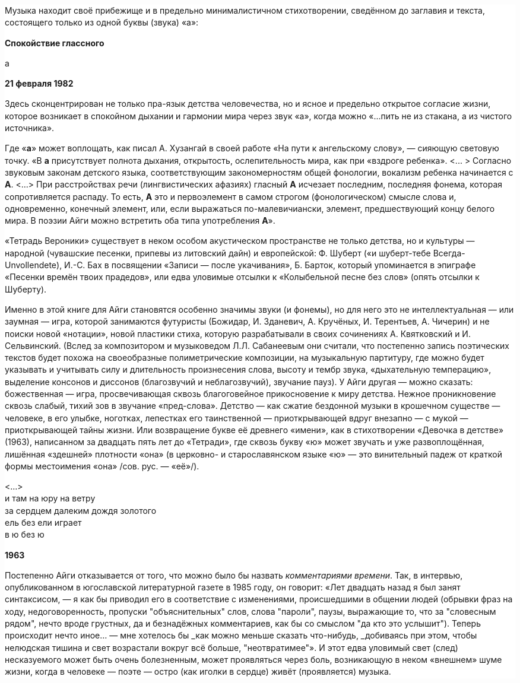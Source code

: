 Музыка находит своё прибежище и в предельно минималистичном стихотворении, сведённом до заглавия и текста, состоящего только из одной буквы (звука) «а»:

**Спокойствие глассного**

а

**21 февраля 1982**

Здесь сконцентрирован не только пра-язык детства человечества, но и ясное и предельно открытое согласие жизни, которое возникает в спокойном дыхании и гармонии мира через звук «а», когда можно «...пить не из стакана, а из чистого источника»[‌](#).

Где «**а**» может воплощать, как писал А. Хузангай в своей работе «На пути к ангельскому слову», — сияющую световую точку. «В **а** присутствует полнота дыхания, открытость, ослепительность мира, как при «вздроге ребенка». <... > Согласно звуковым законам детского языка, соответствующим закономерностям общей фонологии, вокализм ребенка начинается с **А**. <...> При расстройствах речи (лингвистических афазиях) гласный **А** исчезает последним, последняя фонема, которая сопротивляется распаду. То есть, **А** это и первоэлемент в самом строгом (фонологическом) смысле слова и, одновременно, конечный элемент, или, если выражаться по-малевичиански, элемент, предшествующий концу белого мира. В поэзии Айги можно встретить оба типа употребления **А**»[‌](#).

«Тетрадь Вероники» существует в неком особом акустическом пространстве не только детства, но и культуры — народной (чувашские песенки, припевы из литовский дайн[‌](#)) и европейской: Ф. Шуберт[‌](#) («и шуберт-тебе Всегда-Unvollendete), И.-С. Бах в посвящении «Записи — после укачивания», Б. Барток, который упоминается в эпиграфе «Песенки времён твоих прадедов», или едва уловимые отсылки к «Колыбельной песне без слов» (опять отсылки к Шуберту)[‌](#).

Именно в этой книге для Айги становятся особенно значимы звуки (и фонемы), но для него это не интеллектуальная — или заумная — игра, которой занимаются футуристы (Божидар, И. Зданевич, А. Кручёных, И. Терентьев, А. Чичерин) и не поиски новой «нотации», новой пластики стиха, которую разрабатывали в своих сочинениях А. Квятковский и И. Сельвинский. (Вслед за композитором и музыковедом Л.Л. Сабанеевым[‌](#) они считали, что постепенно запись поэтических текстов будет похожа на своеобразные полиметрические композиции, на музыкальную партитуру, где можно будет указывать и учитывать силу и длительность произнесения слова, высоту и тембр звука, «дыхательную темперацию», выделение консонов и диссонов (благозвучий и неблагозвучий), звучание пауз[‌](#)). У Айги другая — можно сказать: божественная — игра, просвечивающая сквозь благоговейное прикосновение к миру детства. Нежное проникновение сквозь слабый, тихий зов в звучание «пред-слова». Детство — как сжатие бездонной музыки в крошечном существе — человеке, в его улыбке, ноготках, лепестках его таинственной — приоткрывающей вдруг внезапно — с мукой — приоткрывающей тайны жизни[‌](#). Или возвращение букве её древнего «имени», как в стихотворении «Девочка в детстве» (1963), написанном за двадцать пять лет до «Тетради», где сквозь букву «ю» может звучать и уже развоплощённая, лишённая «здешней» плотности «она» (в церковно- и старославянском языке «ю» — это винительный падеж от краткой формы местоимения «она» /сов. рус. — «её»/).

<…>  
и там на юру на ветру  
за сердцем далеким дождя золотого  
ель без ели играет  
в ю без ю

**1963**

Постепенно Айги отказывается от того, что можно было бы назвать _комментариями времени_. Так, в интервью, опубликованном в югославской литературной газете в 1985 году, он говорит: «Лет двадцать назад я был занят синтаксисом, — я как бы приводил его в соответствие с изменениями, происшедшими в общении людей (обрывки фраз на ходу, недоговоренность, пропуски "объяснительных" слов, слова "пароли", паузы, выражающие то, что за "словесным рядом", нечто вроде грустных, да и безнадёжных комментариев, как бы со смыслом "да кто это услышит"). Теперь происходит нечто иное… — мне хотелось бы _как можно меньше сказать что-нибудь, _добиваясь при этом, чтобы нелюдская тишина и свет возрастали вокруг всё больше, "неотвратимее"»[‌](#). И этот едва уловимый свет (след) несказуемого может быть очень болезненным, может проявляться через боль, возникающую в неком «внешнем» шуме жизни, когда в человеке — поэте — остро (как иголки в сердце) живёт (проявляется) музыка.
